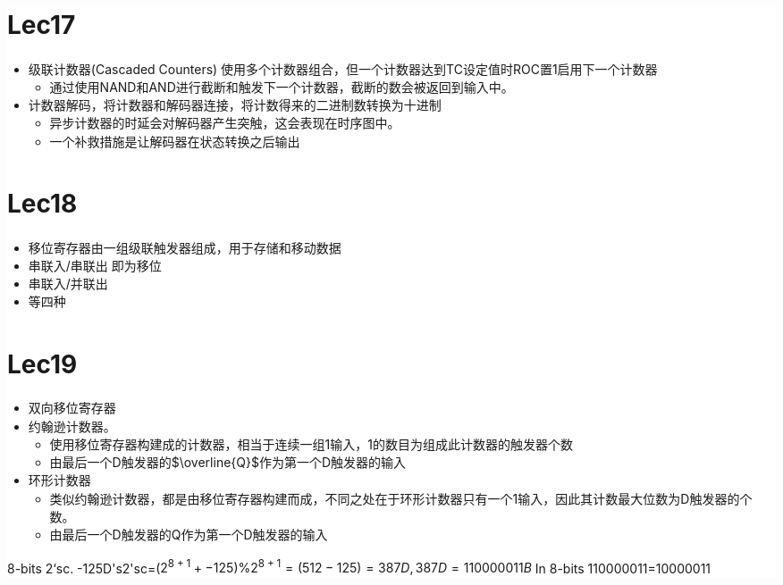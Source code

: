 # Lec17
- 级联计数器(Cascaded Counters) 使用多个计数器组合，但一个计数器达到TC设定值时ROC置1启用下一个计数器
	- 通过使用NAND和AND进行截断和触发下一个计数器，截断的数会被返回到输入中。
- 计数器解码，将计数器和解码器连接，将计数得来的二进制数转换为十进制
	- 异步计数器的时延会对解码器产生突触，这会表现在时序图中。
	- 一个补救措施是让解码器在状态转换之后输出

# Lec18
- 移位寄存器由一组级联触发器组成，用于存储和移动数据
- 串联入/串联出 即为移位
- 串联入/并联出
- 等四种

# Lec19
- 双向移位寄存器
- 约翰逊计数器。
	- 使用移位寄存器构建成的计数器，相当于连续一组1输入，1的数目为组成此计数器的触发器个数
	- 由最后一个D触发器的$\overline{Q}$作为第一个D触发器的输入
- 环形计数器
	- 类似约翰逊计数器，都是由移位寄存器构建而成，不同之处在于环形计数器只有一个1输入，因此其计数最大位数为D触发器的个数。
	- 由最后一个D触发器的Q作为第一个D触发器的输入




8-bits 2‘sc.    -125D's2'sc=$(2^{8+1}+-125)\%2^{8+1}=(512-125)=387D,387D=110000011B$
In 8-bits 110000011=10000011